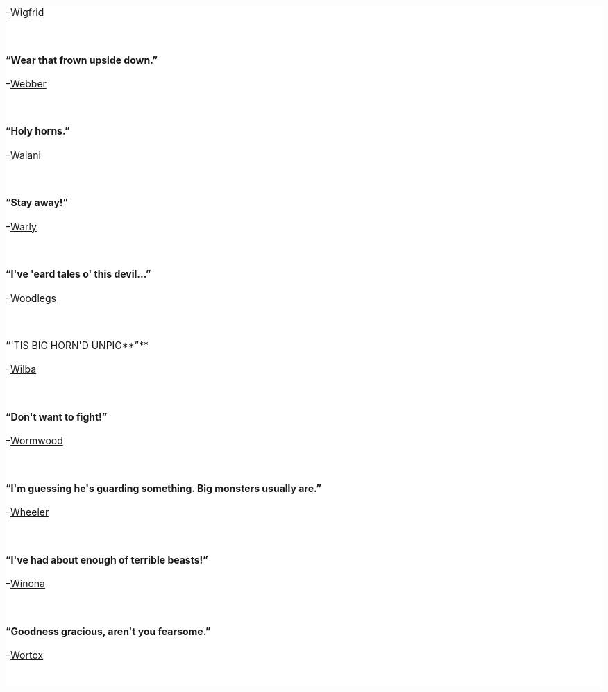 –[Wigfrid](/wiki/Wigfrid "Wigfrid")

![](data:image/gif;base64,R0lGODlhAQABAIABAAAAAP///yH5BAEAAAEALAAAAAABAAEAQAICTAEAOw%3D%3D)

**“**Wear that frown upside down.**”**

–[Webber](/wiki/Webber "Webber")

![](data:image/gif;base64,R0lGODlhAQABAIABAAAAAP///yH5BAEAAAEALAAAAAABAAEAQAICTAEAOw%3D%3D)

**“**Holy horns.**”**

–[Walani](/wiki/Walani "Walani")

![](data:image/gif;base64,R0lGODlhAQABAIABAAAAAP///yH5BAEAAAEALAAAAAABAAEAQAICTAEAOw%3D%3D)

**“**Stay away!**”**

–[Warly](/wiki/Warly "Warly")

![](data:image/gif;base64,R0lGODlhAQABAIABAAAAAP///yH5BAEAAAEALAAAAAABAAEAQAICTAEAOw%3D%3D)

**“**I've 'eard tales o' this devil...**”**

–[Woodlegs](/wiki/Woodlegs "Woodlegs")

![](data:image/gif;base64,R0lGODlhAQABAIABAAAAAP///yH5BAEAAAEALAAAAAABAAEAQAICTAEAOw%3D%3D)

**“**'TIS BIG HORN'D UNPIG**”**

–[Wilba](/wiki/Wilba "Wilba")

![](data:image/gif;base64,R0lGODlhAQABAIABAAAAAP///yH5BAEAAAEALAAAAAABAAEAQAICTAEAOw%3D%3D)

**“**Don't want to fight!**”**

–[Wormwood](/wiki/Wormwood "Wormwood")

![](data:image/gif;base64,R0lGODlhAQABAIABAAAAAP///yH5BAEAAAEALAAAAAABAAEAQAICTAEAOw%3D%3D)

**“**I'm guessing he's guarding something. Big monsters usually are.**”**

–[Wheeler](/wiki/Wheeler "Wheeler")

![](data:image/gif;base64,R0lGODlhAQABAIABAAAAAP///yH5BAEAAAEALAAAAAABAAEAQAICTAEAOw%3D%3D)

**“**I've had about enough of terrible beasts!**”**

–[Winona](/wiki/Winona "Winona")

![](data:image/gif;base64,R0lGODlhAQABAIABAAAAAP///yH5BAEAAAEALAAAAAABAAEAQAICTAEAOw%3D%3D)

**“**Goodness gracious, aren't you fearsome.**”**

–[Wortox](/wiki/Wortox "Wortox")

![](data:image/gif;base64,R0lGODlhAQABAIABAAAAAP///yH5BAEAAAEALAAAAAABAAEAQAICTAEAOw%3D%3D)
